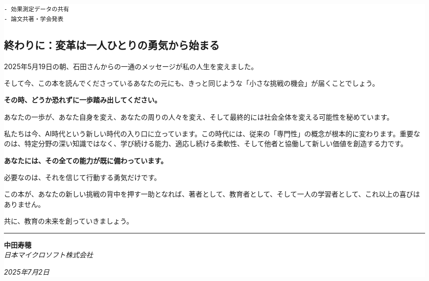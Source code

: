 ```
- 効果測定データの共有
- 論文共著・学会発表
```

## 終わりに：変革は一人ひとりの勇気から始まる

2025年5月19日の朝、石田さんからの一通のメッセージが私の人生を変えました。

そして今、この本を読んでくださっているあなたの元にも、きっと同じような「小さな挑戦の機会」が届くことでしょう。

**その時、どうか恐れずに一歩踏み出してください。**

あなたの一歩が、あなた自身を変え、あなたの周りの人々を変え、そして最終的には社会全体を変える可能性を秘めています。

私たちは今、AI時代という新しい時代の入り口に立っています。この時代には、従来の「専門性」の概念が根本的に変わります。重要なのは、特定分野の深い知識ではなく、学び続ける能力、適応し続ける柔軟性、そして他者と協働して新しい価値を創造する力です。

**あなたには、その全ての能力が既に備わっています。**

必要なのは、それを信じて行動する勇気だけです。

この本が、あなたの新しい挑戦の背中を押す一助となれば、著者として、教育者として、そして一人の学習者として、これ以上の喜びはありません。

共に、教育の未来を創っていきましょう。

---

**中田寿穂**  
*日本マイクロソフト株式会社*

*2025年7月2日*
